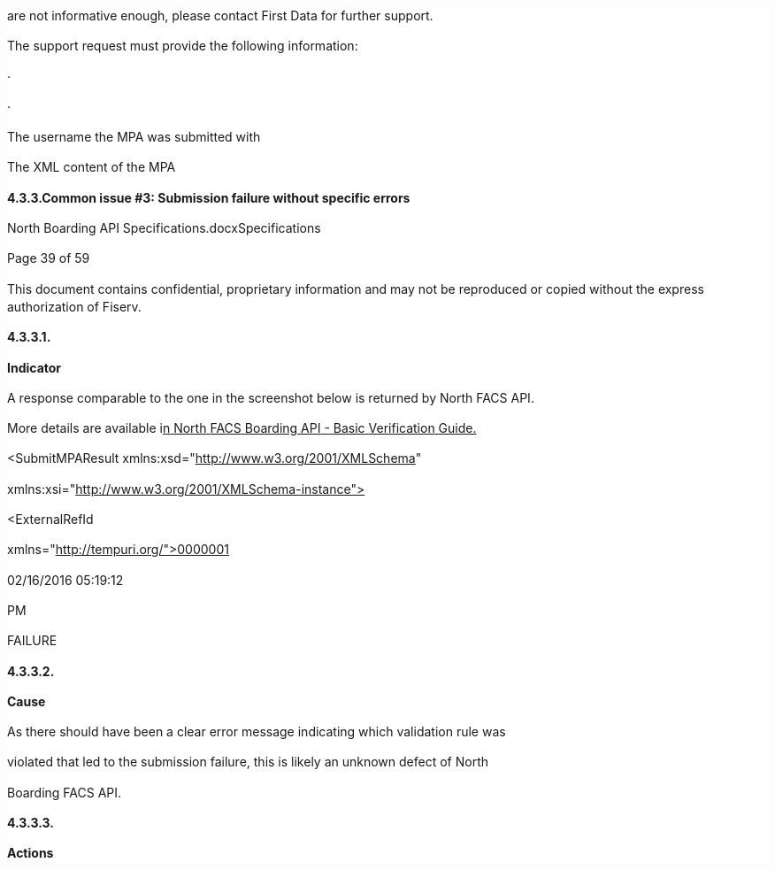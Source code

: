 are not informative enough, please contact First Data for further support.

The support request must provide the following information:

·

·

The username the MPA was submitted with

The XML content of the MPA

**4.3.3.Common issue #3: Submission failure without specific errors**

North Boarding API Specifications.docxSpecifications

Page 39 of 59

This document contains confidential, proprietary information and may not be reproduced or copied without the express authorization of Fiserv.





**4.3.3.1.**

**Indicator**

A response comparable to the one in the screenshot below is returned by North FACS API.

More details are available i[n](#br40)[ ](#br40)[North](#br40)[ ](#br40)[FACS](#br40)[ ](#br40)[Boarding](#br40)[ ](#br40)[API](#br40)[ ](#br40)[-](#br40)[ ](#br40)[Basic](#br40)[ ](#br40)[Verification](#br40)[ ](#br40)[Guide.](#br40)

<SubmitMPAResult xmlns:xsd="http://www.w3.org/2001/XMLSchema"

xmlns:xsi="http://www.w3.org/2001/XMLSchema-instance">

<ExternalRefId

xmlns="http://tempuri.org/">0000001</ExternalRefId>

<Timestamp xmlns="http://tempuri.org/">02/16/2016 05:19:12

PM</Timestamp>

<Status xmlns="http://tempuri.org/">FAILURE</Status>

<Errors xmlns="http://tempuri.org/" />

</SubmitMPAResult>

**4.3.3.2.**

**Cause**

As there should have been a clear error message indicating which validation rule was

violated that led to the submission failure, this is likely an unknown defect of North

Boarding FACS API.

**4.3.3.3.**

**Actions**
